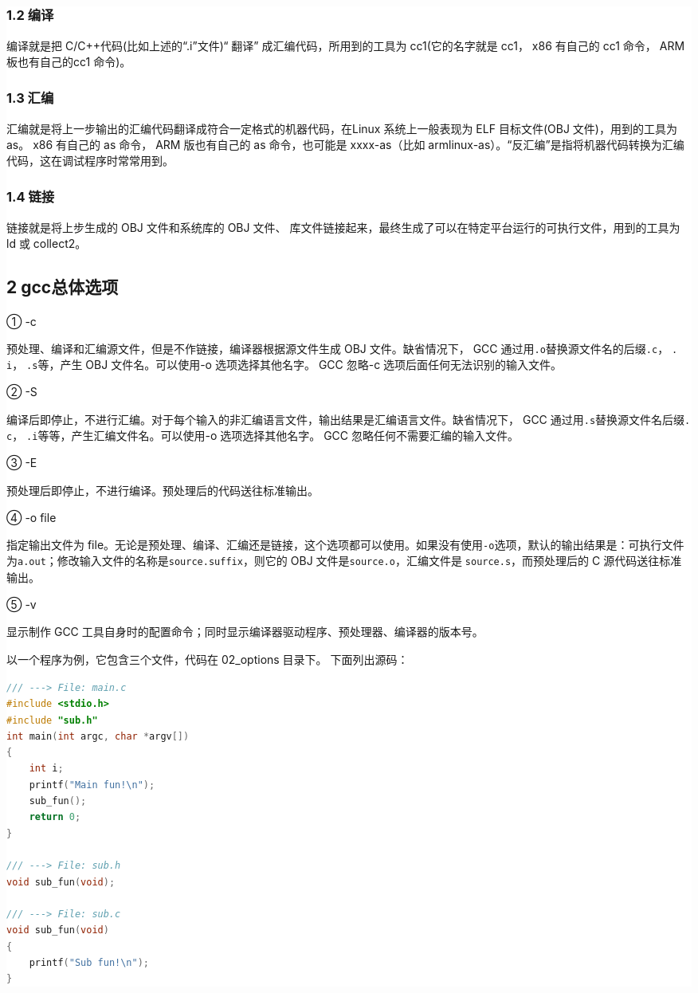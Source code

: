 ### 1.2 编译

编译就是把 C/C++代码(比如上述的“.i”文件)“ 翻译” 成汇编代码，所用到的工具为 cc1(它的名字就是 cc1， x86 有自己的 cc1 命令， ARM 板也有自己的cc1 命令)。

### 1.3 汇编

汇编就是将上一步输出的汇编代码翻译成符合一定格式的机器代码，在Linux 系统上一般表现为 ELF 目标文件(OBJ 文件)，用到的工具为 as。 x86 有自己的 as 命令， ARM 版也有自己的 as 命令，也可能是 xxxx-as（比如 armlinux-as）。“反汇编”是指将机器代码转换为汇编代码，这在调试程序时常常用到。

### 1.4 链接

链接就是将上步生成的 OBJ 文件和系统库的 OBJ 文件、 库文件链接起来，最终生成了可以在特定平台运行的可执行文件，用到的工具为 ld 或 collect2。

## 2 gcc总体选项

① -c

预处理、编译和汇编源文件，但是不作链接，编译器根据源文件生成 OBJ 文件。缺省情况下， GCC 通过用`.o`替换源文件名的后缀`.c`， `.i`， `.s`等，产生 OBJ 文件名。可以使用-o 选项选择其他名字。 GCC 忽略-c 选项后面任何无法识别的输入文件。

② -S

编译后即停止，不进行汇编。对于每个输入的非汇编语言文件，输出结果是汇编语言文件。缺省情况下， GCC 通过用`.s`替换源文件名后缀`.c`， `.i`等等，产生汇编文件名。可以使用-o 选项选择其他名字。 GCC 忽略任何不需要汇编的输入文件。

③ -E

预处理后即停止，不进行编译。预处理后的代码送往标准输出。

④ -o file

指定输出文件为 file。无论是预处理、编译、汇编还是链接，这个选项都可以使用。如果没有使用`-o`选项，默认的输出结果是：可执行文件为`a.out`；修改输入文件的名称是`source.suffix`，则它的 OBJ 文件是`source.o`，汇编文件是 `source.s`，而预处理后的 C 源代码送往标准输出。

⑤ -v

显示制作 GCC 工具自身时的配置命令；同时显示编译器驱动程序、预处理器、编译器的版本号。

以一个程序为例，它包含三个文件，代码在 02_options 目录下。  下面列出源码：

```c
/// ---> File: main.c
#include <stdio.h>
#include "sub.h"
int main(int argc, char *argv[])
{
    int i;
    printf("Main fun!\n");
    sub_fun();
    return 0;
}

/// ---> File: sub.h
void sub_fun(void);

/// ---> File: sub.c
void sub_fun(void)
{
    printf("Sub fun!\n");
} 
```
